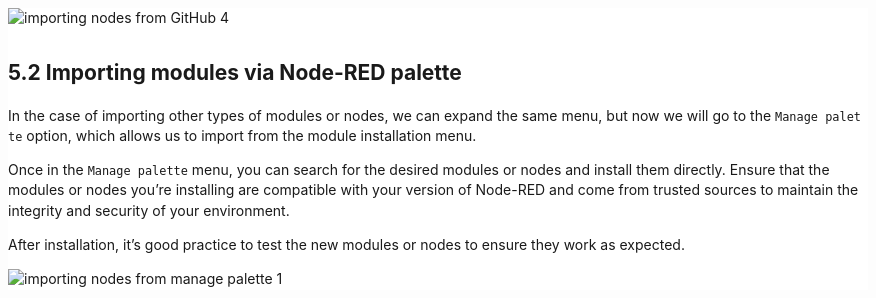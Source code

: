 ![importing nodes from GitHub 4](../../images/blog/post-nodered-flowfuse/34.png)

## 5.2 Importing modules via Node-RED palette

In the case of importing other types of modules or nodes, we can expand the same menu, but now we will go to the ```Manage palette``` option, which allows us to import from the module installation menu.

Once in the ```Manage palette``` menu, you can search for the desired modules or nodes and install them directly. Ensure that the modules or nodes you’re installing are compatible with your version of Node-RED and come from trusted sources to maintain the integrity and security of your environment.

After installation, it’s good practice to test the new modules or nodes to ensure they work as expected.

![importing nodes from manage palette 1](../../images/blog/post-nodered-flowfuse/35.png)





















